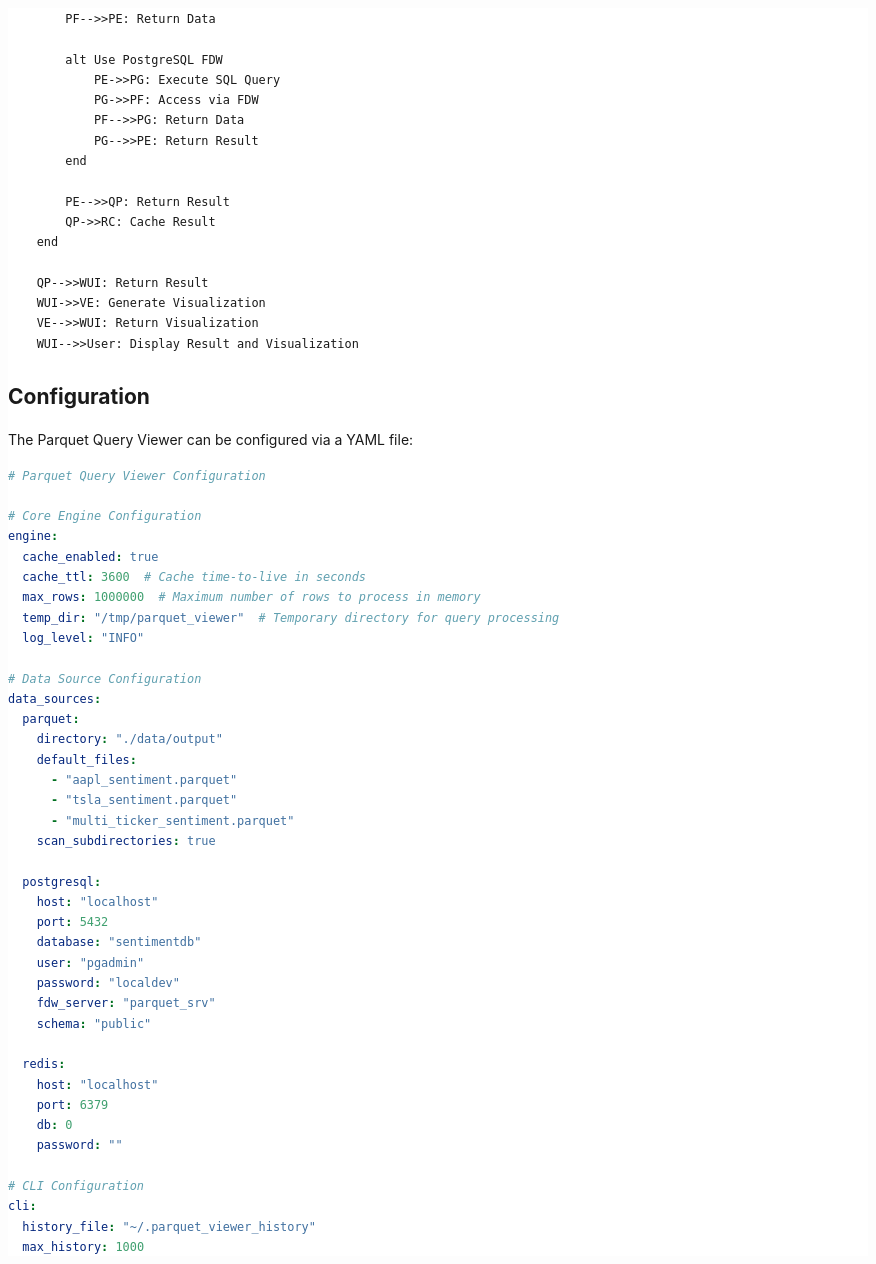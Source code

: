 ```mermaid
        PF-->>PE: Return Data
        
        alt Use PostgreSQL FDW
            PE->>PG: Execute SQL Query
            PG->>PF: Access via FDW
            PF-->>PG: Return Data
            PG-->>PE: Return Result
        end
        
        PE-->>QP: Return Result
        QP->>RC: Cache Result
    end
    
    QP-->>WUI: Return Result
    WUI->>VE: Generate Visualization
    VE-->>WUI: Return Visualization
    WUI-->>User: Display Result and Visualization
```

## Configuration

The Parquet Query Viewer can be configured via a YAML file:

```yaml
# Parquet Query Viewer Configuration

# Core Engine Configuration
engine:
  cache_enabled: true
  cache_ttl: 3600  # Cache time-to-live in seconds
  max_rows: 1000000  # Maximum number of rows to process in memory
  temp_dir: "/tmp/parquet_viewer"  # Temporary directory for query processing
  log_level: "INFO"

# Data Source Configuration
data_sources:
  parquet:
    directory: "./data/output"
    default_files:
      - "aapl_sentiment.parquet"
      - "tsla_sentiment.parquet"
      - "multi_ticker_sentiment.parquet"
    scan_subdirectories: true

  postgresql:
    host: "localhost"
    port: 5432
    database: "sentimentdb"
    user: "pgadmin"
    password: "localdev"
    fdw_server: "parquet_srv"
    schema: "public"

  redis:
    host: "localhost"
    port: 6379
    db: 0
    password: ""

# CLI Configuration
cli:
  history_file: "~/.parquet_viewer_history"
  max_history: 1000
```